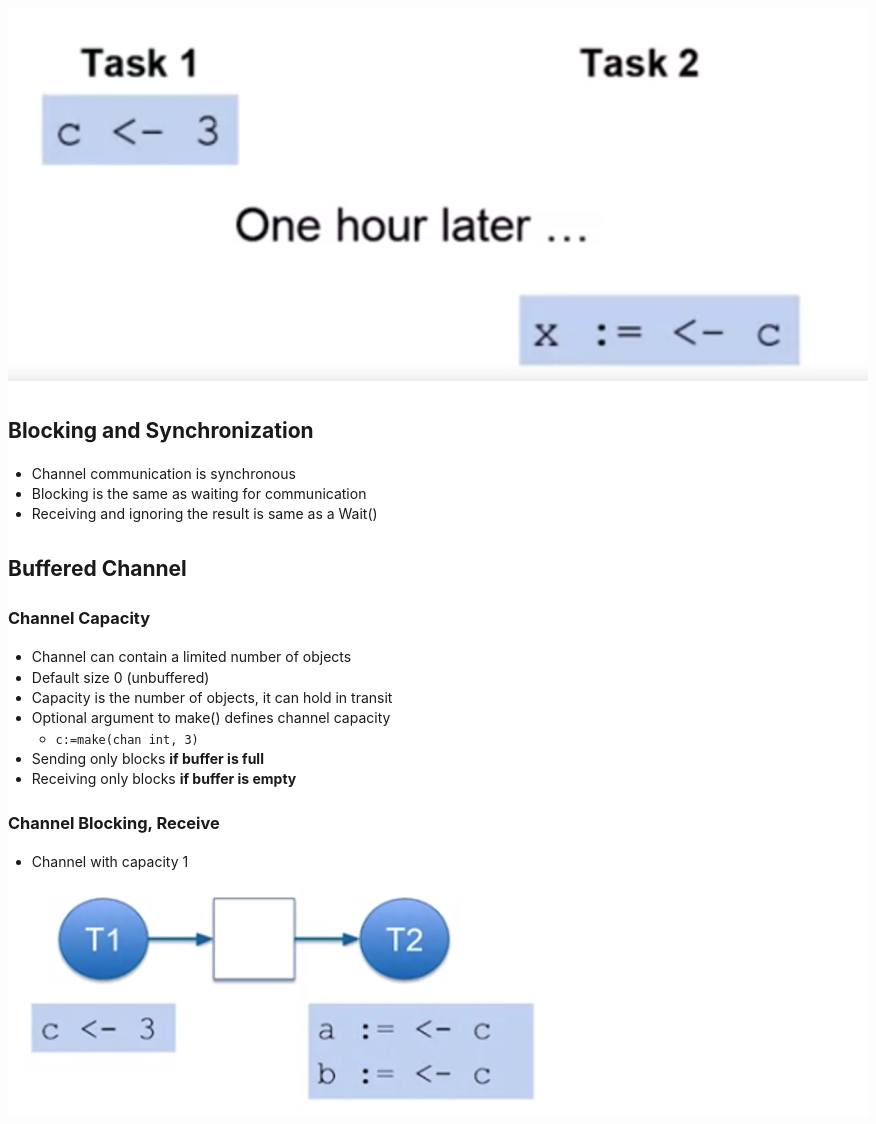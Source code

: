 ![Block Channel](/assets/images/golangposts/block_channel.png)


## Blocking and Synchronization 

- Channel communication is synchronous 
- Blocking is the same as waiting for communication 
- Receiving and ignoring the result is same as a Wait()

## Buffered Channel

### Channel Capacity 


- Channel can contain a limited number of objects 
- Default size 0 (unbuffered)
- Capacity is the number of objects, it can hold in transit 
- Optional argument to make() defines channel capacity 
  - `c:=make(chan int, 3) `
- Sending only blocks __if buffer is full__ 
- Receiving only blocks __if buffer is empty__

### Channel Blocking, Receive

- Channel with capacity 1 

![Chan cap](/assets/images/golangposts/channel_cap_1.png)
